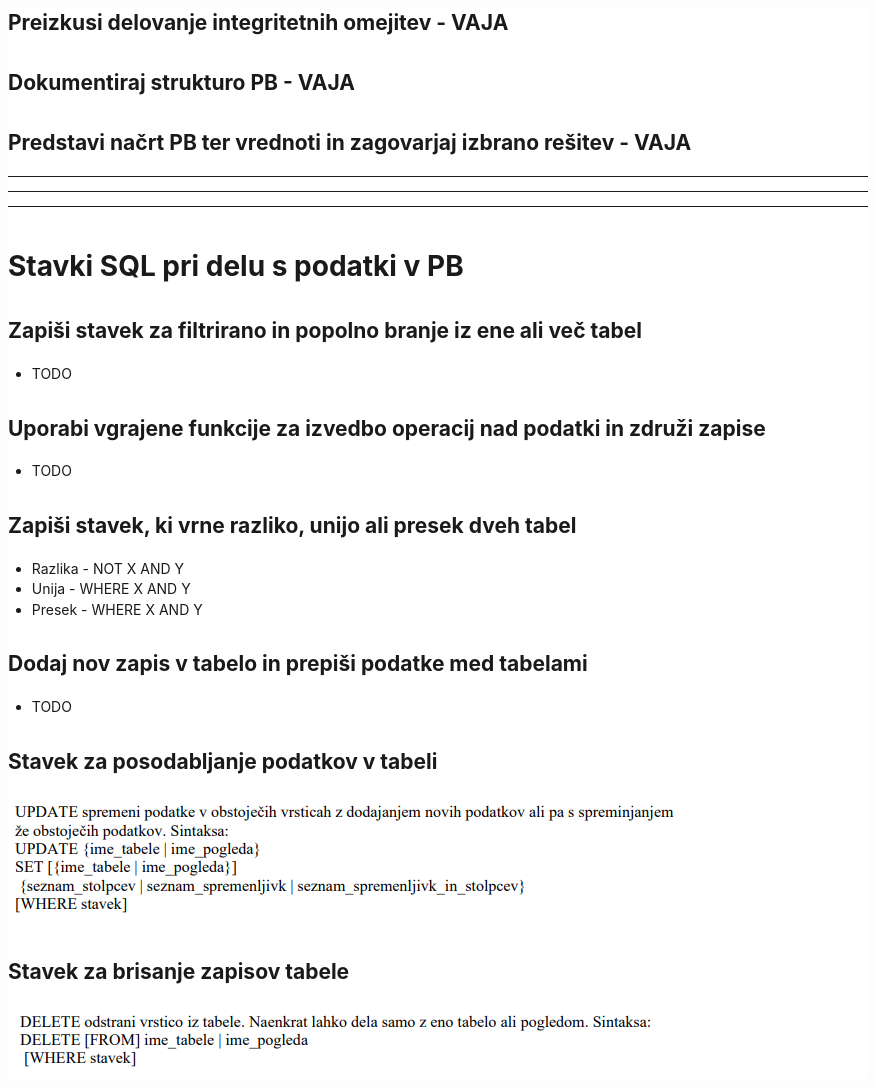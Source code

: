 ## Preizkusi delovanje integritetnih omejitev - VAJA

## Dokumentiraj strukturo PB - VAJA

## Predstavi načrt PB ter vrednoti in zagovarjaj izbrano rešitev - VAJA

---
---
---

# **Stavki SQL pri delu s podatki v PB**
## Zapiši stavek za filtrirano in popolno branje iz ene ali več tabel
* TODO 

## Uporabi vgrajene funkcije za izvedbo operacij nad podatki in združi zapise
* TODO 

## Zapiši stavek, ki vrne razliko, unijo ali presek dveh tabel
* Razlika - NOT X AND Y
* Unija - WHERE X AND Y
* Presek - WHERE X AND Y

## Dodaj nov zapis v tabelo in prepiši podatke med tabelami
* TODO 

## Stavek za posodabljanje podatkov v tabeli
![update](/attach/update.png)

## Stavek za brisanje zapisov tabele
![delete](/attach/delete.png)

